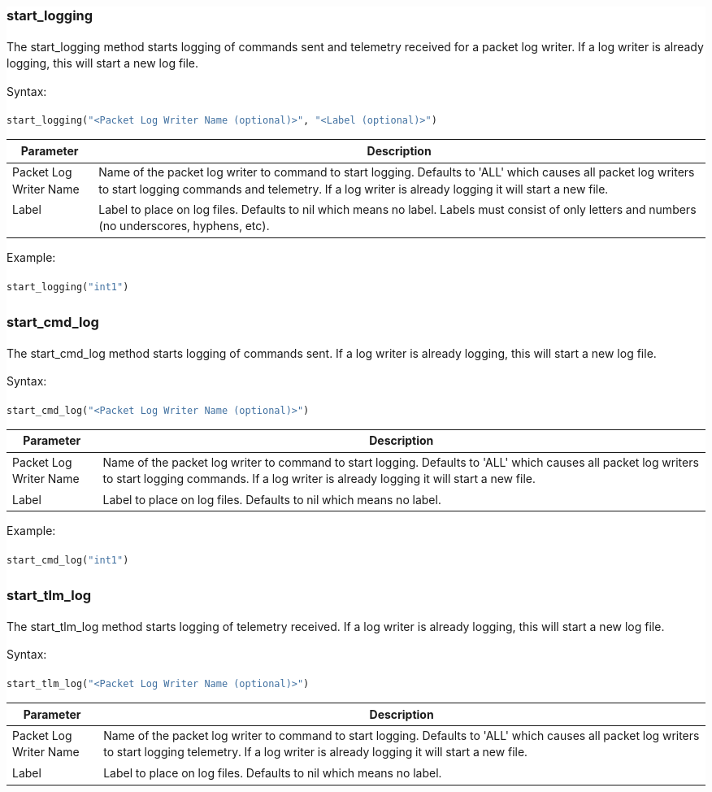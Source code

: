 ### start_logging

The start_logging method starts logging of commands sent and telemetry received for a packet log writer. If a log writer is already logging, this will start a new log file.

Syntax:

```ruby
start_logging("<Packet Log Writer Name (optional)>", "<Label (optional)>")
```

| Parameter              | Description                                                                                                                                                                                                            |
| ---------------------- | ---------------------------------------------------------------------------------------------------------------------------------------------------------------------------------------------------------------------- |
| Packet Log Writer Name | Name of the packet log writer to command to start logging. Defaults to 'ALL' which causes all packet log writers to start logging commands and telemetry. If a log writer is already logging it will start a new file. |
| Label                  | Label to place on log files. Defaults to nil which means no label. Labels must consist of only letters and numbers (no underscores, hyphens, etc).                                                                     |

Example:

```ruby
start_logging("int1")
```

### start_cmd_log

The start_cmd_log method starts logging of commands sent. If a log writer is already logging, this will start a new log file.

Syntax:

```ruby
start_cmd_log("<Packet Log Writer Name (optional)>")
```

| Parameter              | Description                                                                                                                                                                                              |
| ---------------------- | -------------------------------------------------------------------------------------------------------------------------------------------------------------------------------------------------------- |
| Packet Log Writer Name | Name of the packet log writer to command to start logging. Defaults to 'ALL' which causes all packet log writers to start logging commands. If a log writer is already logging it will start a new file. |
| Label                  | Label to place on log files. Defaults to nil which means no label.                                                                                                                                       |

Example:

```ruby
start_cmd_log("int1")
```

### start_tlm_log

The start_tlm_log method starts logging of telemetry received. If a log writer is already logging, this will start a new log file.

Syntax:

```ruby
start_tlm_log("<Packet Log Writer Name (optional)>")
```

| Parameter              | Description                                                                                                                                                                                               |
| ---------------------- | --------------------------------------------------------------------------------------------------------------------------------------------------------------------------------------------------------- |
| Packet Log Writer Name | Name of the packet log writer to command to start logging. Defaults to 'ALL' which causes all packet log writers to start logging telemetry. If a log writer is already logging it will start a new file. |
| Label                  | Label to place on log files. Defaults to nil which means no label.                                                                                                                                        |
